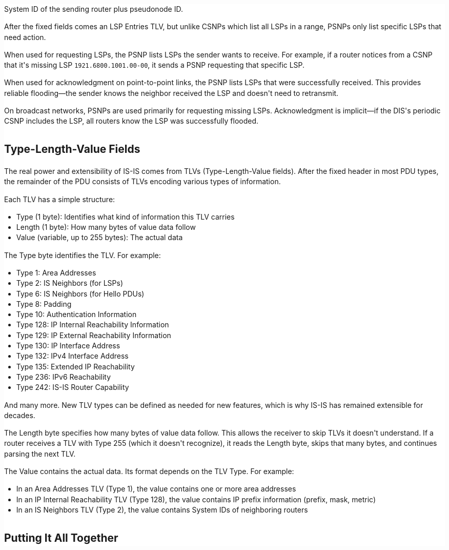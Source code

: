 System ID of the sending router plus pseudonode ID.

After the fixed fields comes an LSP Entries TLV, but unlike CSNPs which list all LSPs in a range, PSNPs only list specific LSPs that need action.

When used for requesting LSPs, the PSNP lists LSPs the sender wants to receive. For example, if a router notices from a CSNP that it's missing LSP `1921.6800.1001.00-00`, it sends a PSNP requesting that specific LSP.

When used for acknowledgment on point-to-point links, the PSNP lists LSPs that were successfully received. This provides reliable flooding—the sender knows the neighbor received the LSP and doesn't need to retransmit.

On broadcast networks, PSNPs are used primarily for requesting missing LSPs. Acknowledgment is implicit—if the DIS's periodic CSNP includes the LSP, all routers know the LSP was successfully flooded.

## Type-Length-Value Fields

The real power and extensibility of IS-IS comes from TLVs (Type-Length-Value fields). After the fixed header in most PDU types, the remainder of the PDU consists of TLVs encoding various types of information.

Each TLV has a simple structure:
- Type (1 byte): Identifies what kind of information this TLV carries
- Length (1 byte): How many bytes of value data follow
- Value (variable, up to 255 bytes): The actual data

The Type byte identifies the TLV. For example:
- Type 1: Area Addresses
- Type 2: IS Neighbors (for LSPs)
- Type 6: IS Neighbors (for Hello PDUs)
- Type 8: Padding
- Type 10: Authentication Information
- Type 128: IP Internal Reachability Information
- Type 129: IP External Reachability Information
- Type 130: IP Interface Address
- Type 132: IPv4 Interface Address
- Type 135: Extended IP Reachability
- Type 236: IPv6 Reachability
- Type 242: IS-IS Router Capability

And many more. New TLV types can be defined as needed for new features, which is why IS-IS has remained extensible for decades.

The Length byte specifies how many bytes of value data follow. This allows the receiver to skip TLVs it doesn't understand. If a router receives a TLV with Type 255 (which it doesn't recognize), it reads the Length byte, skips that many bytes, and continues parsing the next TLV.

The Value contains the actual data. Its format depends on the TLV Type. For example:
- In an Area Addresses TLV (Type 1), the value contains one or more area addresses
- In an IP Internal Reachability TLV (Type 128), the value contains IP prefix information (prefix, mask, metric)
- In an IS Neighbors TLV (Type 2), the value contains System IDs of neighboring routers

## Putting It All Together
